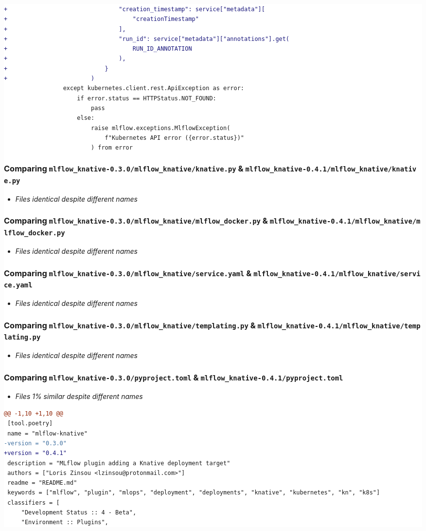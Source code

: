 ```diff
+                                "creation_timestamp": service["metadata"][
+                                    "creationTimestamp"
+                                ],
+                                "run_id": service["metadata"]["annotations"].get(
+                                    RUN_ID_ANNOTATION
+                                ),
+                            }
+                        )
                 except kubernetes.client.rest.ApiException as error:
                     if error.status == HTTPStatus.NOT_FOUND:
                         pass
                     else:
                         raise mlflow.exceptions.MlflowException(
                             f"Kubernetes API error ({error.status})"
                         ) from error
```

### Comparing `mlflow_knative-0.3.0/mlflow_knative/knative.py` & `mlflow_knative-0.4.1/mlflow_knative/knative.py`

 * *Files identical despite different names*

### Comparing `mlflow_knative-0.3.0/mlflow_knative/mlflow_docker.py` & `mlflow_knative-0.4.1/mlflow_knative/mlflow_docker.py`

 * *Files identical despite different names*

### Comparing `mlflow_knative-0.3.0/mlflow_knative/service.yaml` & `mlflow_knative-0.4.1/mlflow_knative/service.yaml`

 * *Files identical despite different names*

### Comparing `mlflow_knative-0.3.0/mlflow_knative/templating.py` & `mlflow_knative-0.4.1/mlflow_knative/templating.py`

 * *Files identical despite different names*

### Comparing `mlflow_knative-0.3.0/pyproject.toml` & `mlflow_knative-0.4.1/pyproject.toml`

 * *Files 1% similar despite different names*

```diff
@@ -1,10 +1,10 @@
 [tool.poetry]
 name = "mlflow-knative"
-version = "0.3.0"
+version = "0.4.1"
 description = "MLflow plugin adding a Knative deployment target"
 authors = ["Loris Zinsou <lzinsou@protonmail.com>"]
 readme = "README.md"
 keywords = ["mlflow", "plugin", "mlops", "deployment", "deployments", "knative", "kubernetes", "kn", "k8s"]
 classifiers = [
     "Development Status :: 4 - Beta",
     "Environment :: Plugins",
```
